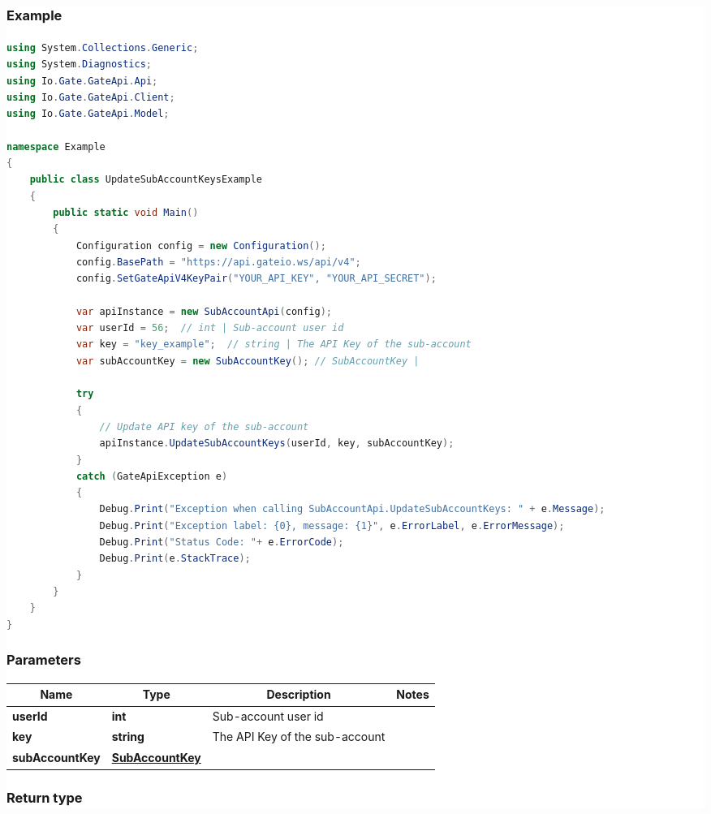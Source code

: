 ### Example
```csharp
using System.Collections.Generic;
using System.Diagnostics;
using Io.Gate.GateApi.Api;
using Io.Gate.GateApi.Client;
using Io.Gate.GateApi.Model;

namespace Example
{
    public class UpdateSubAccountKeysExample
    {
        public static void Main()
        {
            Configuration config = new Configuration();
            config.BasePath = "https://api.gateio.ws/api/v4";
            config.SetGateApiV4KeyPair("YOUR_API_KEY", "YOUR_API_SECRET");

            var apiInstance = new SubAccountApi(config);
            var userId = 56;  // int | Sub-account user id
            var key = "key_example";  // string | The API Key of the sub-account
            var subAccountKey = new SubAccountKey(); // SubAccountKey | 

            try
            {
                // Update API key of the sub-account
                apiInstance.UpdateSubAccountKeys(userId, key, subAccountKey);
            }
            catch (GateApiException e)
            {
                Debug.Print("Exception when calling SubAccountApi.UpdateSubAccountKeys: " + e.Message);
                Debug.Print("Exception label: {0}, message: {1}", e.ErrorLabel, e.ErrorMessage);
                Debug.Print("Status Code: "+ e.ErrorCode);
                Debug.Print(e.StackTrace);
            }
        }
    }
}
```

### Parameters

Name | Type | Description  | Notes
------------- | ------------- | ------------- | -------------
 **userId** | **int**| Sub-account user id | 
 **key** | **string**| The API Key of the sub-account | 
 **subAccountKey** | [**SubAccountKey**](SubAccountKey.md)|  | 

### Return type
